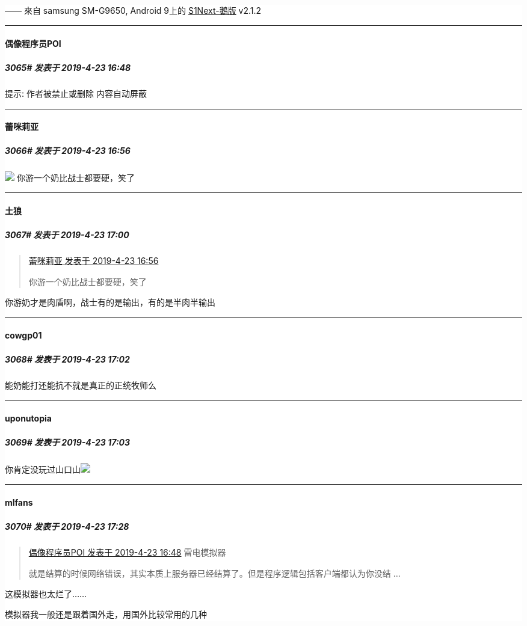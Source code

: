 —— 來自 samsung SM-G9650, Android 9上的 [S1Next-鵝版](https://github.com/ykrank/S1-Next/releases) v2.1.2

*****

####  偶像程序员POI  
##### 3065#       发表于 2019-4-23 16:48

提示: 作者被禁止或删除 内容自动屏蔽

*****

####  蕾咪莉亚  
##### 3066#       发表于 2019-4-23 16:56

<img src="https://static.saraba1st.com/image/smiley/face2017/067.png" referrerpolicy="no-referrer"> 你游一个奶比战士都要硬，笑了

*****

####  土狼  
##### 3067#       发表于 2019-4-23 17:00

<blockquote><a href="httphttps://bbs.saraba1st.com/2b/forum.php?mod=redirect&amp;goto=findpost&amp;pid=43419407&amp;ptid=1745815" target="_blank">蕾咪莉亚 发表于 2019-4-23 16:56</a>

你游一个奶比战士都要硬，笑了</blockquote>
你游奶才是肉盾啊，战士有的是输出，有的是半肉半输出

*****

####  cowgp01  
##### 3068#       发表于 2019-4-23 17:02

能奶能打还能抗不就是真正的正统牧师么

*****

####  uponutopia  
##### 3069#       发表于 2019-4-23 17:03

你肯定没玩过山口山<img src="https://static.saraba1st.com/image/smiley/face2017/067.png" referrerpolicy="no-referrer">

*****

####  mlfans  
##### 3070#       发表于 2019-4-23 17:28

<blockquote><a href="httphttps://bbs.saraba1st.com/2b/forum.php?mod=redirect&amp;goto=findpost&amp;pid=43419297&amp;ptid=1745815" target="_blank">偶像程序员POI 发表于 2019-4-23 16:48</a>
雷电模拟器

就是结算的时候网络错误，其实本质上服务器已经结算了。但是程序逻辑包括客户端都认为你没结 ...</blockquote>
这模拟器也太烂了……

模拟器我一般还是跟着国外走，用国外比较常用的几种
